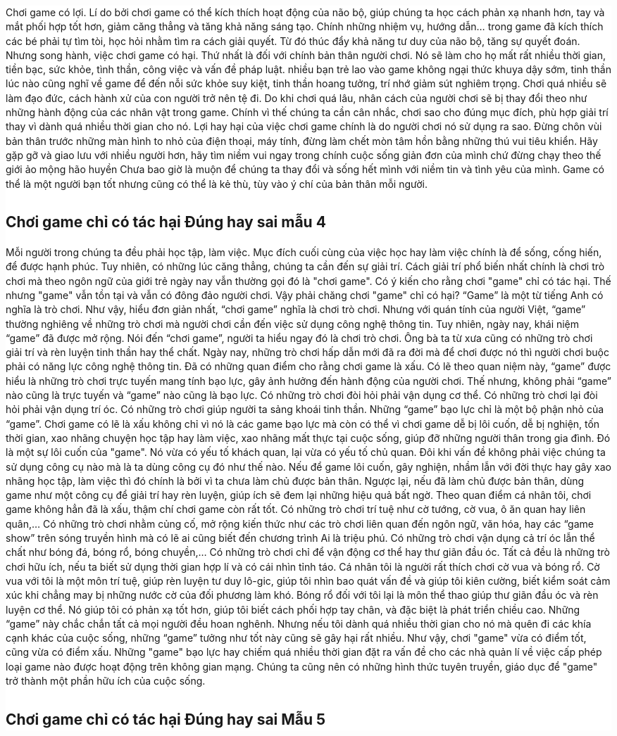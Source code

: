 Chơi game có lợi. Lí do bởi chơi game có thể kích thích hoạt động của não bộ, giúp chúng ta học cách phản xạ nhanh hơn, tay và mắt phối hợp tốt hơn, giảm căng thẳng và tăng khả năng sáng tạo. Chính những nhiệm vụ, hướng dẫn… trong game đã kích thích các bé phải tự tìm tòi, học hỏi nhằm tìm ra cách giải quyết. Từ đó thúc đẩy khả năng tư duy của não bộ, tăng sự quyết đoán.
Nhưng song hành, việc chơi game có hại. Thứ nhất là đối với chính bản thân người chơi. Nó sẽ làm cho họ mất rất nhiều thời gian, tiền bạc, sức khỏe, tình thần, công việc và vấn đề pháp luật. nhiều bạn trẻ lao vào game không ngại thức khuya dậy sớm, tinh thần lúc nào cũng nghĩ về game để đến nỗi sức khỏe suy kiệt, tinh thần hoang tưởng, trí nhớ giảm sút nghiêm trọng. Chơi quá nhiều sẽ làm đạo đức, cách hành xử của con người trở nên tệ đi. Do khi chơi quá lâu, nhân cách của người chơi sẽ bị thay đổi theo như những hành động của các nhân vật trong game.
Chính vì thế chúng ta cần cân nhắc, chơi sao cho đúng mục đích, phù hợp giải trí thay vì dành quá nhiều thời gian cho nó. Lợi hay hại của việc chơi game chính là do người chơi nó sử dụng ra sao. Đừng chôn vùi bản thân trước những màn hình to nhỏ của điện thoại, máy tính, đừng làm chết mòn tâm hồn bằng những thú vui tiêu khiển. Hãy gặp gỡ và giao lưu với nhiều người hơn, hãy tìm niềm vui ngay trong chính cuộc sống giản đơn của mình chứ đừng chạy theo thế giới ảo mộng hão huyền
Chưa bao giờ là muộn để chúng ta thay đổi và sống hết mình với niềm tin và tình yêu của mình. Game có thể là một người bạn tốt nhưng cũng có thể là kẻ thù, tùy vào ý chí của bản thân mỗi người.
## **Chơi game chỉ có tác hại Đúng hay sai mẫu 4**
Mỗi người trong chúng ta đều phải học tập, làm việc. Mục đích cuối cùng của việc học hay làm việc chính là để sống, cống hiến, để được hạnh phúc. Tuy nhiên, có những lúc căng thẳng, chúng ta cần đến sự giải trí. Cách giải trí phổ biến nhất chính là chơi trò chơi mà theo ngôn ngữ của giới trẻ ngày nay vẫn thường gọi đó là "chơi game". Có ý kiến cho rằng chơi "game" chỉ có tác hại. Thế nhưng "game" vẫn tồn tại và vẫn có đông đảo người chơi. Vậy phải chăng chơi "game" chỉ có hại?
“Game” là một từ tiếng Anh có nghĩa là trò chơi. Như vậy, hiểu đơn giản nhất, “chơi game” nghĩa là chơi trò chơi. Nhưng với quán tính của người Việt, “game” thường nghiêng về những trò chơi mà người chơi cần đến việc sử dụng công nghệ thông tin. Tuy nhiên, ngày nay, khái niệm “game” đã được mở rộng. Nói đến “chơi game”, người ta hiểu ngay đó là chơi trò chơi. Ông bà ta từ xưa cũng có những trò chơi giải trí và rèn luyện tinh thần hay thể chất. Ngày nay, những trò chơi hấp dẫn mới đã ra đời mà để chơi được nó thì người chơi buộc phải có năng lực công nghệ thông tin.
Đã có những quan điểm cho rằng chơi game là xấu. Có lẽ theo quan niệm này, “game” được hiểu là những trò chơi trực tuyến mang tính bạo lực, gây ảnh hưởng đến hành động của người chơi. Thế nhưng, không phải “game” nào cũng là trực tuyến và “game” nào cũng là bạo lực. Có những trò chơi đòi hỏi phải vận dụng cơ thể. Có những trò chơi lại đòi hỏi phải vận dụng trí óc. Có những trò chơi giúp người ta sảng khoái tinh thần. Những “game” bạo lực chỉ là một bộ phận nhỏ của “game”.
Chơi game có lẽ là xấu không chỉ vì nó là các game bạo lực mà còn có thể vì chơi game dễ bị lôi cuốn, dễ bị nghiện, tốn thời gian, xao nhãng chuyện học tập hay làm việc, xao nhãng mất thực tại cuộc sống, giúp đỡ những người thân trong gia đình. Đó là một sự lôi cuốn của "game". Nó vừa có yếu tố khách quan, lại vừa có yếu tố chủ quan. Đôi khi vấn đề không phải việc chúng ta sử dụng công cụ nào mà là ta dùng công cụ đó như thế nào. Nếu để game lôi cuốn, gây nghiện, nhầm lẫn với đời thực hay gây xao nhãng học tập, làm việc thì đó chính là bởi vì ta chưa làm chủ được bản thân. Ngược lại, nếu đã làm chủ được bản thân, dùng game như một công cụ để giải trí hay rèn luyện, giúp ích sẽ đem lại những hiệu quả bất ngờ.
Theo quan điểm cá nhân tôi, chơi game không hẳn đã là xấu, thậm chí chơi game còn rất tốt. Có những trò chơi trí tuệ như cờ tướng, cờ vua, ô ăn quan hay liên quân,… Có những trò chơi nhằm củng cố, mở rộng kiến thức như các trò chơi liên quan đến ngôn ngữ, văn hóa, hay các “game show” trên sóng truyền hình mà có lẽ ai cũng biết đến chương trình Ai là triệu phú. Có những trò chơi vận dụng cả trí óc lẫn thể chất như bóng đá, bóng rổ, bóng chuyền,… Có những trò chơi chỉ để vận động cơ thể hay thư giãn đầu óc. Tất cả đều là những trò chơi hữu ích, nếu ta biết sử dụng thời gian hợp lí và có cái nhìn tỉnh táo.
Cá nhân tôi là người rất thích chơi cờ vua và bóng rổ. Cờ vua với tôi là một môn trí tuệ, giúp rèn luyện tư duy lô-gic, giúp tôi nhìn bao quát vấn đề và giúp tôi kiên cường, biết kiểm soát cảm xúc khi chẳng may bị những nước cờ của đối phương làm khó. Bóng rổ đối với tôi lại là môn thể thao giúp thư giãn đầu óc và rèn luyện cơ thể. Nó giúp tôi có phản xạ tốt hơn, giúp tôi biết cách phối hợp tay chân, và đặc biệt là phát triển chiều cao. Những “game” này chắc chắn tất cả mọi người đều hoan nghênh. Nhưng nếu tôi dành quá nhiều thời gian cho nó mà quên đi các khía cạnh khác của cuộc sống, những “game” tưởng như tốt này cũng sẽ gây hại rất nhiều.
Như vậy, chơi "game" vừa có điểm tốt, cũng vừa có điểm xấu. Những "game" bạo lực hay chiếm quá nhiều thời gian đặt ra vấn đề cho các nhà quản lí về việc cấp phép loại game nào được hoạt động trên không gian mạng. Chúng ta cũng nên có những hình thức tuyên truyền, giáo dục để "game" trở thành một phần hữu ích của cuộc sống.
## **Chơi game chỉ có tác hại Đúng hay sai Mẫu 5**